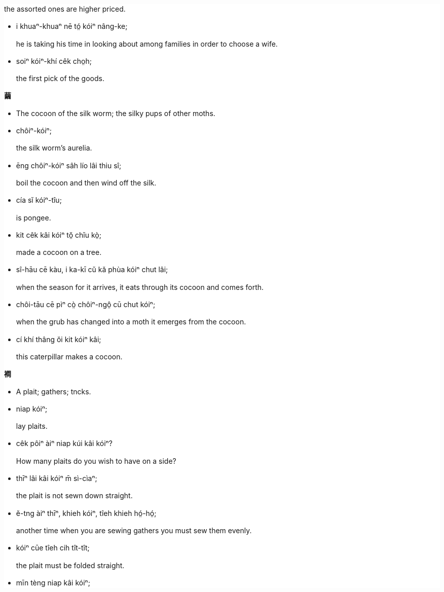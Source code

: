   the assorted ones are higher priced.

- i khuaⁿ-khuaⁿ nē tó̤ kóiⁿ nâng-ke;

  he is taking his time in looking about among families in order to choose a wife.

- soiⁿ kóiⁿ-khí cêk cho̤h;

  the first pick of the goods.

**繭**
- The cocoon of the silk worm; the silky pups of other moths.

- chôiⁿ-kóiⁿ;

  the silk worm’s aurelia.

- ēng chôiⁿ-kóiⁿ sâh lío lâi thiu sî;

  boil the cocoon and then wind off the silk.

- cía sĭ kóiⁿ-tîu;

  is pongee.

- kit cêk kâi kóiⁿ tŏ̤ chĭu kò̤;

  made a cocoon on a tree.

- sî-hāu cē kàu, i ka-kī cŭ kă phùa kóiⁿ chut lâi;

  when the season for it arrives, it eats through its cocoon and comes forth.

- chôi-tāu cē pìⁿ cò̤ chôiⁿ-ngô̤ cū chut kóiⁿ;

  when the grub has changed into a moth it emerges from the cocoon.

- cí khí thâng ŏi kit kóiⁿ kâi;

  this caterpillar makes a cocoon.

**襇**
- A plait; gathers; tncks.

- niap kóiⁿ;

  lay plaits.

- cêk pôiⁿ àiⁿ niap kúi kâi kóiⁿ?

  How many plaits do you wish to have on a side?

- thīⁿ lâi kâi kóiⁿ m̄ sì-cìaⁿ;

  the plait is not sewn down straight.

- ĕ-tng àiⁿ thīⁿ, khieh kóiⁿ, tîeh khieh hó̤-hó̤;

  another time when you are sewing gathers you must sew them evenly.

- kóiⁿ cūe tîeh cih tît-tît;

  the plait must be folded straight.

- mīn tèng niap kâi kóiⁿ;
